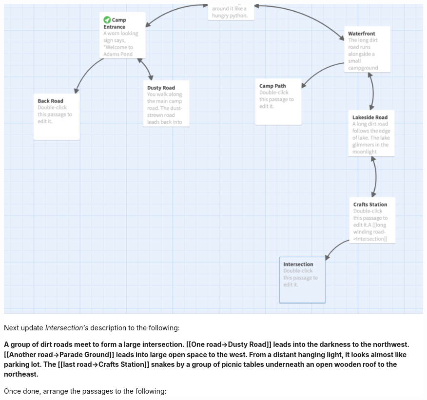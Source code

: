 ![](images/8_layout.png)

Next update _Intersection‘s_ description to the following:

**A group of dirt roads meet to form a large intersection. [[One road->Dusty Road]] leads into the darkness to the northwest. [[Another road->Parade Ground]] leads into large open space to the west. From a distant hanging light, it looks almost like parking lot. The [[last road->Crafts Station]] snakes by a group of picnic tables underneath an open wooden roof to the northeast.**

Once done, arrange the passages to the following:
